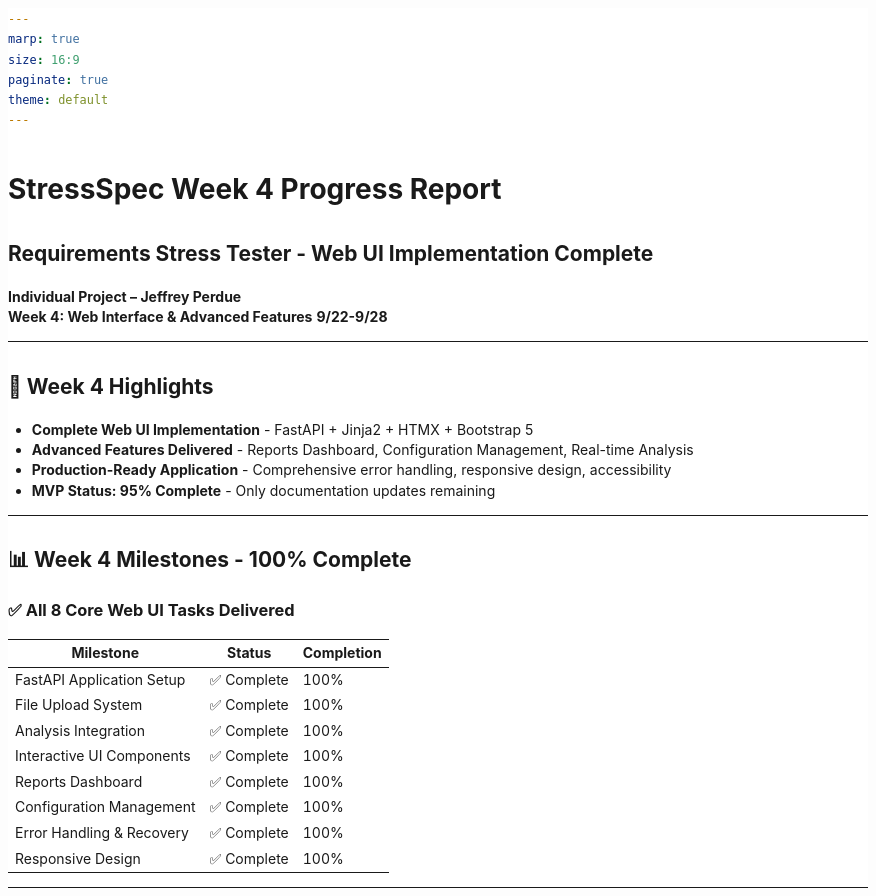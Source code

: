 ```yaml
---
marp: true
size: 16:9
paginate: true
theme: default
---
```



# StressSpec Week 4 Progress Report
## Requirements Stress Tester - Web UI Implementation Complete

**Individual Project – Jeffrey Perdue**  
**Week 4: Web Interface & Advanced Features**
**9/22-9/28**

---

## 🎯 Week 4 Highlights

- **Complete Web UI Implementation** - FastAPI + Jinja2 + HTMX + Bootstrap 5
- **Advanced Features Delivered** - Reports Dashboard, Configuration Management, Real-time Analysis
- **Production-Ready Application** - Comprehensive error handling, responsive design, accessibility
- **MVP Status: 95% Complete** - Only documentation updates remaining

---

## 📊 Week 4 Milestones - 100% Complete

### ✅ **All 8 Core Web UI Tasks Delivered**

| Milestone | Status | Completion |
|-----------|--------|------------|
| FastAPI Application Setup | ✅ Complete | 100% |
| File Upload System | ✅ Complete | 100% |
| Analysis Integration | ✅ Complete | 100% |
| Interactive UI Components | ✅ Complete | 100% |
| Reports Dashboard | ✅ Complete | 100% |
| Configuration Management | ✅ Complete | 100% |
| Error Handling & Recovery | ✅ Complete | 100% |
| Responsive Design | ✅ Complete | 100% |

---